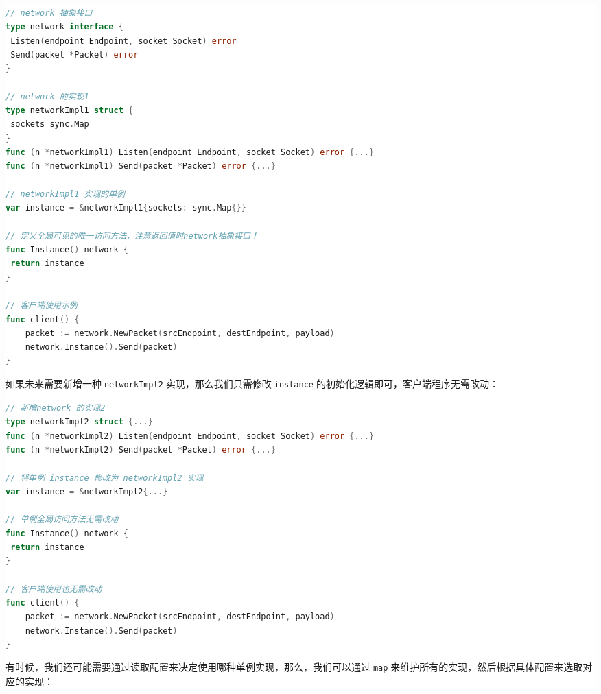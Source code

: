 ```go
// network 抽象接口
type network interface {
 Listen(endpoint Endpoint, socket Socket) error
 Send(packet *Packet) error
}

// network 的实现1
type networkImpl1 struct {
 sockets sync.Map
}
func (n *networkImpl1) Listen(endpoint Endpoint, socket Socket) error {...}
func (n *networkImpl1) Send(packet *Packet) error {...}

// networkImpl1 实现的单例
var instance = &networkImpl1{sockets: sync.Map{}}

// 定义全局可见的唯一访问方法，注意返回值时network抽象接口！
func Instance() network {
 return instance
}

// 客户端使用示例
func client() {
    packet := network.NewPacket(srcEndpoint, destEndpoint, payload)
    network.Instance().Send(packet)
}
```

如果未来需要新增一种 `networkImpl2` 实现，那么我们只需修改 `instance` 的初始化逻辑即可，客户端程序无需改动：

```go
// 新增network 的实现2
type networkImpl2 struct {...}
func (n *networkImpl2) Listen(endpoint Endpoint, socket Socket) error {...}
func (n *networkImpl2) Send(packet *Packet) error {...}

// 将单例 instance 修改为 networkImpl2 实现
var instance = &networkImpl2{...}

// 单例全局访问方法无需改动
func Instance() network {
 return instance
}

// 客户端使用也无需改动
func client() {
    packet := network.NewPacket(srcEndpoint, destEndpoint, payload)
    network.Instance().Send(packet)
}
```

有时候，我们还可能需要通过读取配置来决定使用哪种单例实现，那么，我们可以通过 `map` 来维护所有的实现，然后根据具体配置来选取对应的实现：
